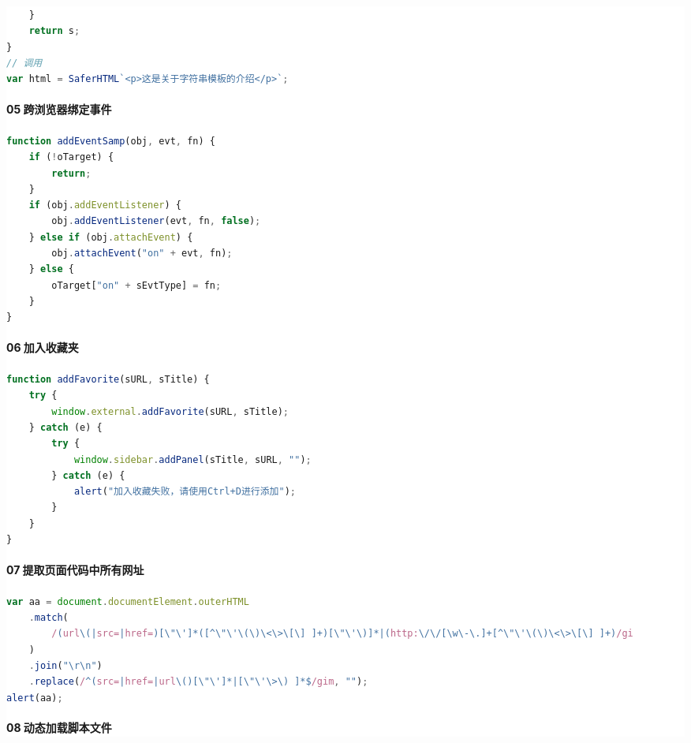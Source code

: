```js
    }
    return s;
}
// 调用
var html = SaferHTML`<p>这是关于字符串模板的介绍</p>`;
```

#### **05 跨浏览器绑定事件**

```js
function addEventSamp(obj, evt, fn) {
    if (!oTarget) {
        return;
    }
    if (obj.addEventListener) {
        obj.addEventListener(evt, fn, false);
    } else if (obj.attachEvent) {
        obj.attachEvent("on" + evt, fn);
    } else {
        oTarget["on" + sEvtType] = fn;
    }
}
```

#### **06 加入收藏夹**

```js
function addFavorite(sURL, sTitle) {
    try {
        window.external.addFavorite(sURL, sTitle);
    } catch (e) {
        try {
            window.sidebar.addPanel(sTitle, sURL, "");
        } catch (e) {
            alert("加入收藏失败，请使用Ctrl+D进行添加");
        }
    }
}
```

#### **07 提取页面代码中所有网址**

```js
var aa = document.documentElement.outerHTML
    .match(
        /(url\(|src=|href=)[\"\']*([^\"\'\(\)\<\>\[\] ]+)[\"\'\)]*|(http:\/\/[\w\-\.]+[^\"\'\(\)\<\>\[\] ]+)/gi
    )
    .join("\r\n")
    .replace(/^(src=|href=|url\()[\"\']*|[\"\'\>\) ]*$/gim, "");
alert(aa);
```

#### **08 动态加载脚本文件**
